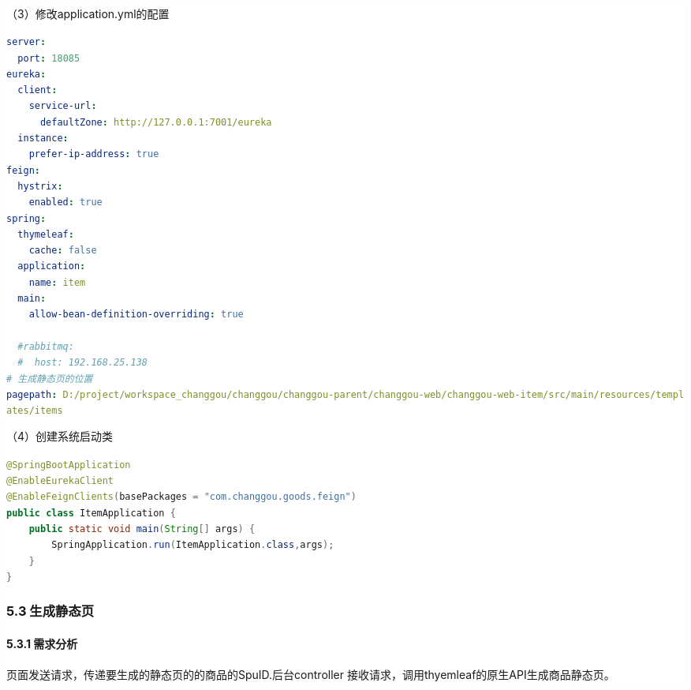 

（3）修改application.yml的配置

```yaml
server:
  port: 18085
eureka:
  client:
    service-url:
      defaultZone: http://127.0.0.1:7001/eureka
  instance:
    prefer-ip-address: true
feign:
  hystrix:
    enabled: true
spring:
  thymeleaf:
    cache: false
  application:
    name: item
  main:
    allow-bean-definition-overriding: true

  #rabbitmq:
  #  host: 192.168.25.138
# 生成静态页的位置
pagepath: D:/project/workspace_changgou/changgou/changgou-parent/changgou-web/changgou-web-item/src/main/resources/templates/items
```

（4）创建系统启动类

```java
@SpringBootApplication
@EnableEurekaClient
@EnableFeignClients(basePackages = "com.changgou.goods.feign")
public class ItemApplication {
    public static void main(String[] args) {
        SpringApplication.run(ItemApplication.class,args);
    }
}
```



### 5.3 生成静态页

#### 5.3.1 需求分析

页面发送请求，传递要生成的静态页的的商品的SpuID.后台controller 接收请求，调用thyemleaf的原生API生成商品静态页。
